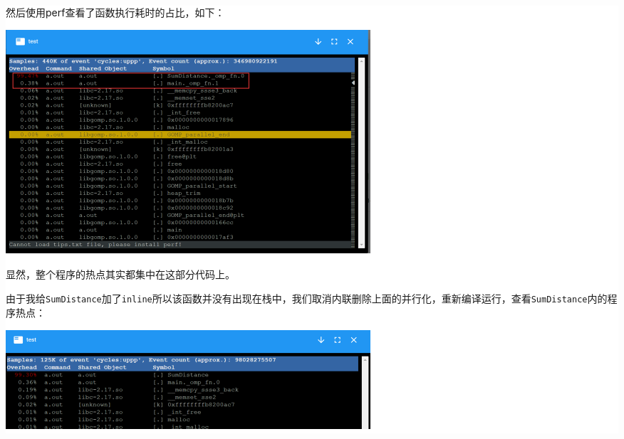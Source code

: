 然后使用perf查看了函数执行耗时的占比，如下：

<img src="多核平台上的并行计算\41.png" style="zoom:50%;" />

显然，整个程序的热点其实都集中在这部分代码上。

由于我给`SumDistance`加了`inline`所以该函数并没有出现在栈中，我们取消内联删除上面的并行化，重新编译运行，查看`SumDistance`内的程序热点：

<img src="多核平台上的并行计算\43.png" style="zoom:50%;" />
